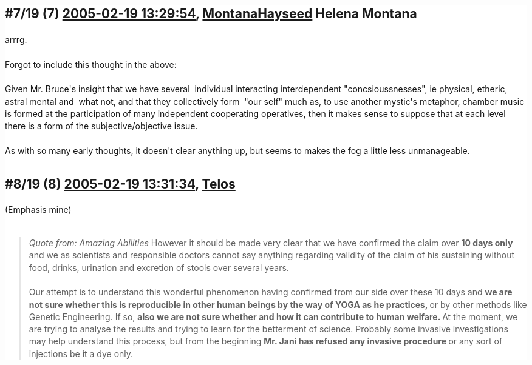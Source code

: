## \#7/19 (7) [2005-02-19 13:29:54](https://www.astralpulse.com/forums/index.php?msg=150683), [MontanaHayseed](https://www.astralpulse.com/forums/profile/?u=7739) Helena Montana ##
<section>
arrrg.
<br>
<br>
Forgot to include this thought in the above:
<br>
<br>
Given Mr. Bruce's insight that we have several  individual interacting interdependent "concsioussnesses", ie physical, etheric, astral mental and  what not, and that they collectively form  "our self" much as, to use another mystic's metaphor, chamber music is formed at the participation of many independent cooperating operatives, then it makes sense to suppose that at each level there is a form of the subjective/objective issue.
<br>
<br>
As with so many early thoughts, it doesn't clear anything up, but seems to makes the fog a little less unmanageable.
</section>

## \#8/19 (8) [2005-02-19 13:31:34](https://www.astralpulse.com/forums/index.php?msg=150684), [Telos](https://www.astralpulse.com/forums/profile/?u=6496)  ##
<section>
(Emphasis mine)
<br>
<br>
<blockquote class="bbc_standard_quote">
 <cite>
  Quote from: Amazing Abilities
 </cite>
 However it should be made very clear that we have confirmed the claim over
 <b>
  10 days only
 </b>
 and we as scientists and responsible doctors cannot say anything regarding validity of the claim of his sustaining without food, drinks, urination and excretion of stools over several years.
 <br>
 <br>
 Our attempt is to understand this wonderful phenomenon having confirmed from our side over these 10 days and
 <b>
  we are not sure whether this is reproducible in other human beings by the way of YOGA as he practices,
 </b>
 or by other methods like Genetic Engineering. If so,
 <b>
  also we are not sure whether and how it can contribute to human welfare.
 </b>
 At the moment, we are trying to analyse the results and trying to learn for the betterment of science. Probably some invasive investigations may help understand this process, but from the beginning
 <b>
  Mr. Jani has refused any invasive procedure
 </b>
 or any sort of injections be it a dye only.
</blockquote>
</section>
